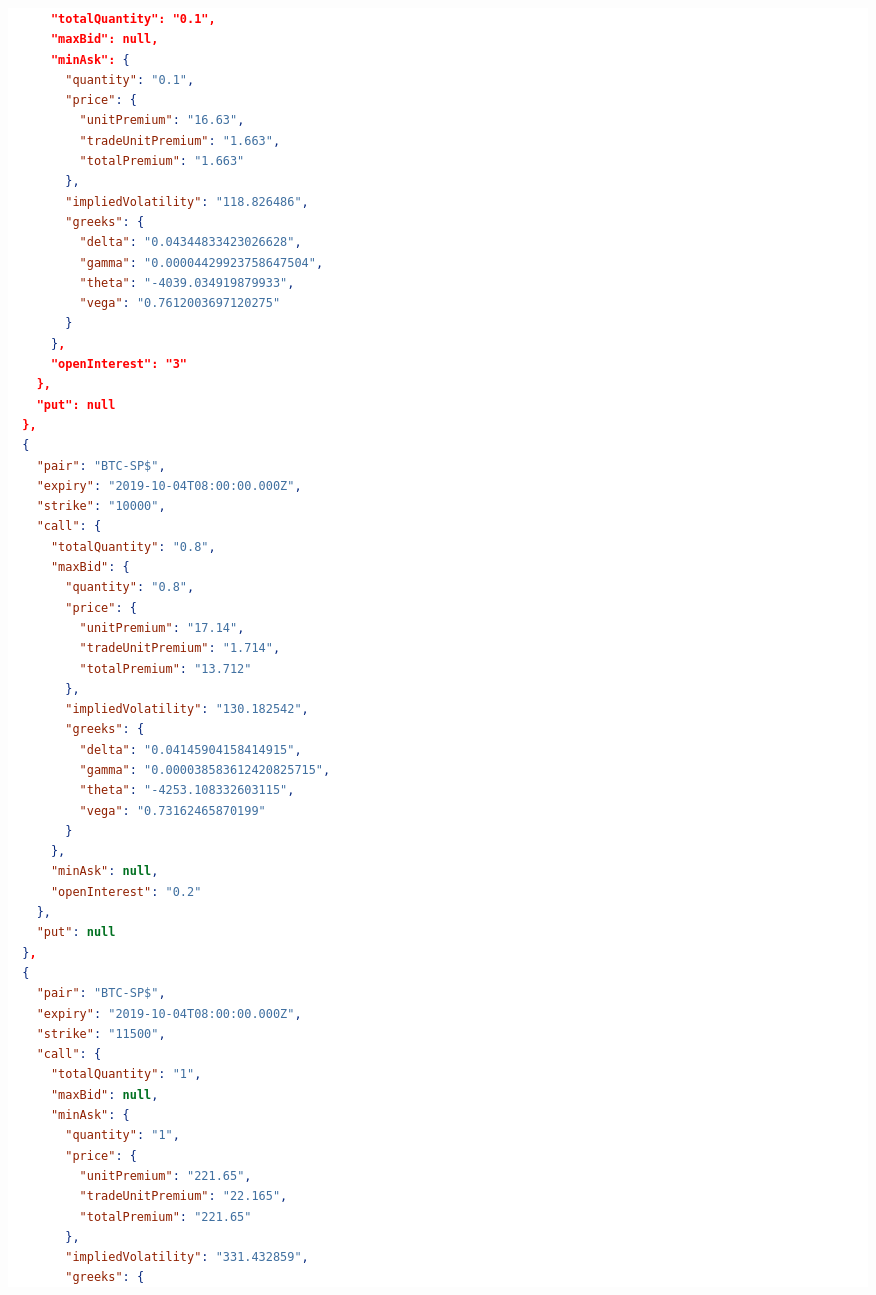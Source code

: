 ```json
      "totalQuantity": "0.1",
      "maxBid": null,
      "minAsk": {
        "quantity": "0.1",
        "price": {
          "unitPremium": "16.63",
          "tradeUnitPremium": "1.663",
          "totalPremium": "1.663"
        },
        "impliedVolatility": "118.826486",
        "greeks": {
          "delta": "0.04344833423026628",
          "gamma": "0.00004429923758647504",
          "theta": "-4039.034919879933",
          "vega": "0.7612003697120275"
        }
      },
      "openInterest": "3"
    },
    "put": null
  },
  {
    "pair": "BTC-SP$",
    "expiry": "2019-10-04T08:00:00.000Z",
    "strike": "10000",
    "call": {
      "totalQuantity": "0.8",
      "maxBid": {
        "quantity": "0.8",
        "price": {
          "unitPremium": "17.14",
          "tradeUnitPremium": "1.714",
          "totalPremium": "13.712"
        },
        "impliedVolatility": "130.182542",
        "greeks": {
          "delta": "0.04145904158414915",
          "gamma": "0.000038583612420825715",
          "theta": "-4253.108332603115",
          "vega": "0.73162465870199"
        }
      },
      "minAsk": null,
      "openInterest": "0.2"
    },
    "put": null
  },
  {
    "pair": "BTC-SP$",
    "expiry": "2019-10-04T08:00:00.000Z",
    "strike": "11500",
    "call": {
      "totalQuantity": "1",
      "maxBid": null,
      "minAsk": {
        "quantity": "1",
        "price": {
          "unitPremium": "221.65",
          "tradeUnitPremium": "22.165",
          "totalPremium": "221.65"
        },
        "impliedVolatility": "331.432859",
        "greeks": {
```